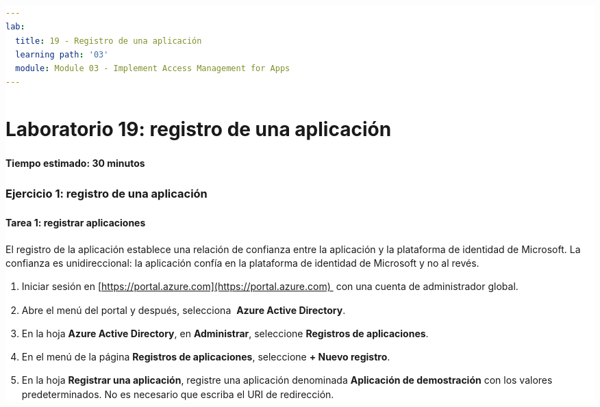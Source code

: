 ```yaml
---
lab:
  title: 19 - Registro de una aplicación
  learning path: '03'
  module: Module 03 - Implement Access Management for Apps
---
```


# Laboratorio 19: registro de una aplicación

#### Tiempo estimado: 30 minutos

### Ejercicio 1: registro de una aplicación

#### Tarea 1: registrar aplicaciones

El registro de la aplicación establece una relación de confianza entre la aplicación y la plataforma de identidad de Microsoft. La confianza es unidireccional: la aplicación confía en la plataforma de identidad de Microsoft y no al revés.

1. Iniciar sesión en [https://portal.azure.com](https://portal.azure.com)  con una cuenta de administrador global.

2. Abre el menú del portal y después, selecciona  **Azure Active Directory**.

3. En la hoja **Azure Active Directory**, en **Administrar**, seleccione **Registros de aplicaciones**.

4. En el menú de la página **Registros de aplicaciones**, seleccione **+ Nuevo registro**.

5. En la hoja **Registrar una aplicación**, registre una aplicación denominada **Aplicación de demostración** con los valores predeterminados. No es necesario que escriba el URI de redirección.
